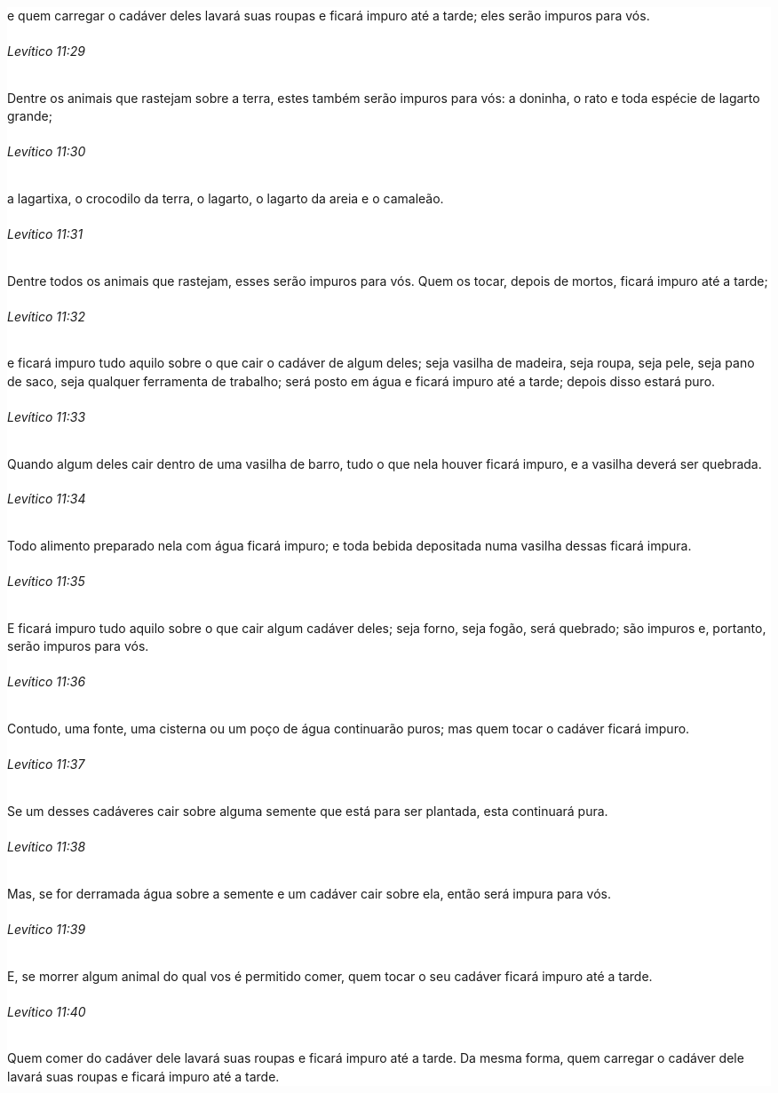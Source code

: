 e quem carregar o cadáver deles lavará suas roupas e ficará impuro até a tarde; eles serão impuros para vós.

###### Levítico 11:29

Dentre os animais que rastejam sobre a terra, estes também serão impuros para vós: a doninha, o rato e toda espécie de lagarto grande;

###### Levítico 11:30

a lagartixa, o crocodilo da terra, o lagarto, o lagarto da areia e o camaleão.

###### Levítico 11:31

Dentre todos os animais que rastejam, esses serão impuros para vós. Quem os tocar, depois de mortos, ficará impuro até a tarde;

###### Levítico 11:32

e ficará impuro tudo aquilo sobre o que cair o cadáver de algum deles; seja vasilha de madeira, seja roupa, seja pele, seja pano de saco, seja qualquer ferramenta de trabalho; será posto em água e ficará impuro até a tarde; depois disso estará puro.

###### Levítico 11:33

Quando algum deles cair dentro de uma vasilha de barro, tudo o que nela houver ficará impuro, e a vasilha deverá ser quebrada.

###### Levítico 11:34

Todo alimento preparado nela com água ficará impuro; e toda bebida depositada numa vasilha dessas ficará impura.

###### Levítico 11:35

E ficará impuro tudo aquilo sobre o que cair algum cadáver deles; seja forno, seja fogão, será quebrado; são impuros e, portanto, serão impuros para vós.

###### Levítico 11:36

Contudo, uma fonte, uma cisterna ou um poço de água continuarão puros; mas quem tocar o cadáver ficará impuro.

###### Levítico 11:37

Se um desses cadáveres cair sobre alguma semente que está para ser plantada, esta continuará pura.

###### Levítico 11:38

Mas, se for derramada água sobre a semente e um cadáver cair sobre ela, então será impura para vós.

###### Levítico 11:39

E, se morrer algum animal do qual vos é permitido comer, quem tocar o seu cadáver ficará impuro até a tarde.

###### Levítico 11:40

Quem comer do cadáver dele lavará suas roupas e ficará impuro até a tarde. Da mesma forma, quem carregar o cadáver dele lavará suas roupas e ficará impuro até a tarde.
